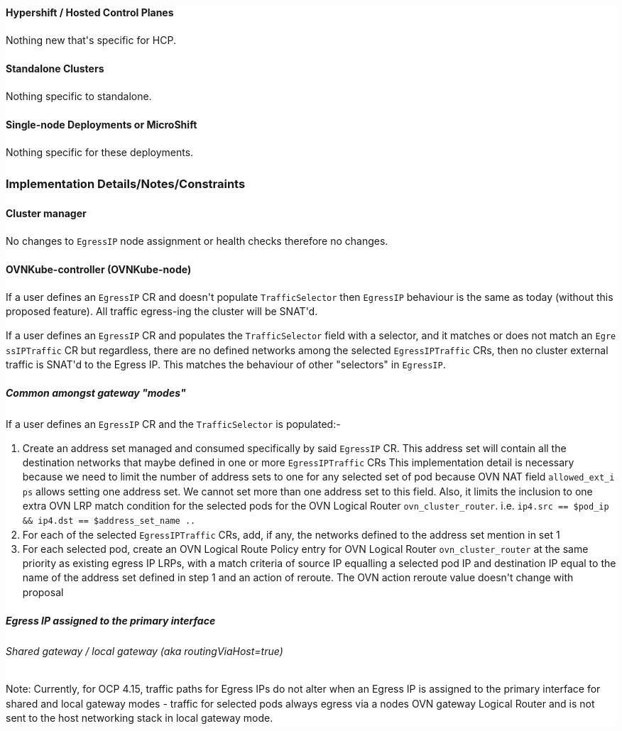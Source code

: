 #### Hypershift / Hosted Control Planes
Nothing new that's specific for HCP.

#### Standalone Clusters
Nothing specific to standalone.

#### Single-node Deployments or MicroShift
Nothing specific for these deployments.

### Implementation Details/Notes/Constraints

#### Cluster manager
No changes to `EgressIP` node assignment or health checks therefore no changes.

#### OVNKube-controller (OVNKube-node)
If a user defines an `EgressIP` CR and doesn't populate `TrafficSelector` then `EgressIP` behaviour is the same as today (without this proposed feature).
All traffic egress-ing the cluster will be SNAT'd.

If a user defines an `EgressIP` CR and populates the `TrafficSelector` field with a selector, and it matches or does not match an `EgressIPTraffic`
CR but regardless, there are no defined networks among the selected `EgressIPTraffic` CRs, then no cluster external traffic is SNAT'd to the Egress IP. This
matches the behaviour of other "selectors" in `EgressIP`.

##### Common amongst gateway "modes"
If a user defines an `EgressIP` CR and the `TrafficSelector` is populated:-
1. Create an address set managed and consumed specifically by said `EgressIP` CR. This address set will contain all the destination networks
   that maybe defined in one or more `EgressIPTraffic` CRs
   This implementation detail is necessary because we need to limit the number of address sets to one for any selected set of pod because OVN NAT field `allowed_ext_ips`
   allows setting one address set. We cannot set more than one address set to this field.
   Also, it limits the inclusion to one extra OVN LRP match condition for the selected pods for the OVN Logical Router `ovn_cluster_router`.
   i.e. `ip4.src == $pod_ip && ip4.dst == $address_set_name ..`
2. For each of the selected `EgressIPTraffic` CRs, add, if any, the networks defined to the address set mention in set 1
3. For each selected pod, create an OVN Logical Route Policy entry for OVN Logical Router `ovn_cluster_router` at the
   same priority as existing egress IP LRPs, with a match criteria of source IP equalling a selected pod IP and
   destination IP equal to the name of the address set defined in step 1 and an action of reroute. The OVN action reroute value
   doesn't change with proposal

##### Egress IP assigned to the primary interface
###### Shared gateway / local gateway (aka routingViaHost=true)
Note: Currently, for OCP 4.15, traffic paths for Egress IPs do not alter when an Egress IP is assigned to the primary interface
for shared and local gateway modes - traffic for selected pods always egress via a nodes OVN gateway Logical Router and is not sent to the host
networking stack in local gateway mode.
